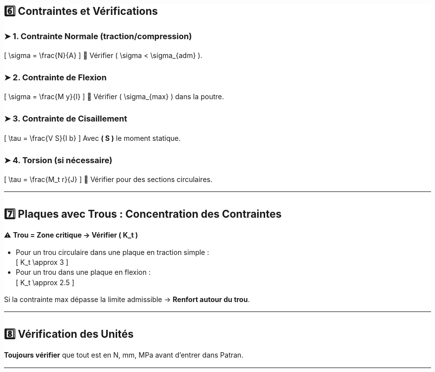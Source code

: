 
## **6️⃣ Contraintes et Vérifications**
### ➤ **1. Contrainte Normale (traction/compression)**
\[
\sigma = \frac{N}{A}
\]
🔹 Vérifier \( \sigma < \sigma_{adm} \).

### ➤ **2. Contrainte de Flexion**
\[
\sigma = \frac{M y}{I}
\]
🔹 Vérifier \( \sigma_{max} \) dans la poutre.

### ➤ **3. Contrainte de Cisaillement**
\[
\tau = \frac{V S}{I b}
\]
Avec **\( S \)** le moment statique.

### ➤ **4. Torsion (si nécessaire)**
\[
\tau = \frac{M_t r}{J}
\]
🔹 Vérifier pour des sections circulaires.

---

## **7️⃣ Plaques avec Trous : Concentration des Contraintes**
⚠ **Trou = Zone critique → Vérifier \( K_t \)**  
- Pour un trou circulaire dans une plaque en traction simple :  
  \[
  K_t \approx 3
  \]
- Pour un trou dans une plaque en flexion :  
  \[
  K_t \approx 2.5
  \]

Si la contrainte max dépasse la limite admissible → **Renfort autour du trou**.

---

## **8️⃣ Vérification des Unités**
**Toujours vérifier** que tout est en N, mm, MPa avant d’entrer dans Patran.

---
